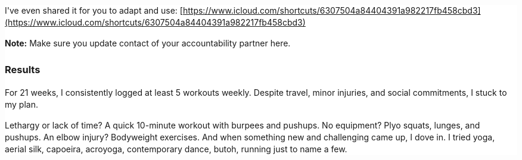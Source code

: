 I've even shared it for you to adapt and use: [https://www.icloud.com/shortcuts/6307504a84404391a982217fb458cbd3](https://www.icloud.com/shortcuts/6307504a84404391a982217fb458cbd3)

**Note:** Make sure you update contact of your accountability partner here.

### Results

For 21 weeks, I consistently logged at least 5 workouts weekly. Despite travel, minor injuries, and social commitments, I stuck to my plan.

Lethargy or lack of time? A quick 10-minute workout with burpees and pushups. No equipment? Plyo squats, lunges, and pushups. An elbow injury? Bodyweight exercises. And when something new and challenging came up, I dove in. I tried yoga, aerial silk, capoeira, acroyoga, contemporary dance, butoh, running just to name a few.
